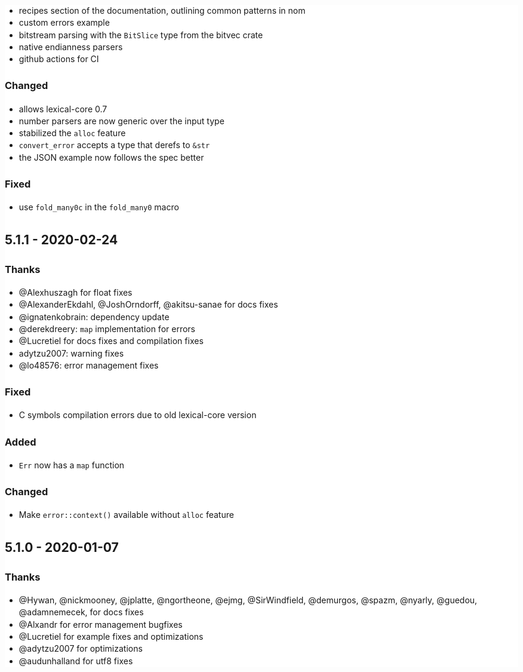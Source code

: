 - recipes section of the documentation, outlining common patterns in nom
- custom errors example
- bitstream parsing with the `BitSlice` type from the bitvec crate
- native endianness parsers
- github actions for CI

### Changed

- allows lexical-core 0.7
- number parsers are now generic over the input type
- stabilized the `alloc` feature
- `convert_error` accepts a type that derefs to `&str`
- the JSON example now follows the spec better

### Fixed
- use `fold_many0c` in the `fold_many0` macro

## 5.1.1 - 2020-02-24

### Thanks

- @Alexhuszagh for float fixes
- @AlexanderEkdahl, @JoshOrndorff, @akitsu-sanae for docs fixes
- @ignatenkobrain: dependency update
- @derekdreery: `map` implementation for errors
- @Lucretiel for docs fixes and compilation fixes
- adytzu2007: warning fixes
- @lo48576: error management fixes

### Fixed

- C symbols compilation errors due to old lexical-core version

### Added

- `Err` now has a `map` function

### Changed

- Make `error::context()` available without `alloc` feature

## 5.1.0 - 2020-01-07

### Thanks

- @Hywan, @nickmooney, @jplatte, @ngortheone, @ejmg, @SirWindfield, @demurgos, @spazm, @nyarly, @guedou, @adamnemecek, for docs fixes
- @Alxandr for error management bugfixes
- @Lucretiel for example fixes and optimizations
- @adytzu2007 for optimizations
- @audunhalland for utf8 fixes
